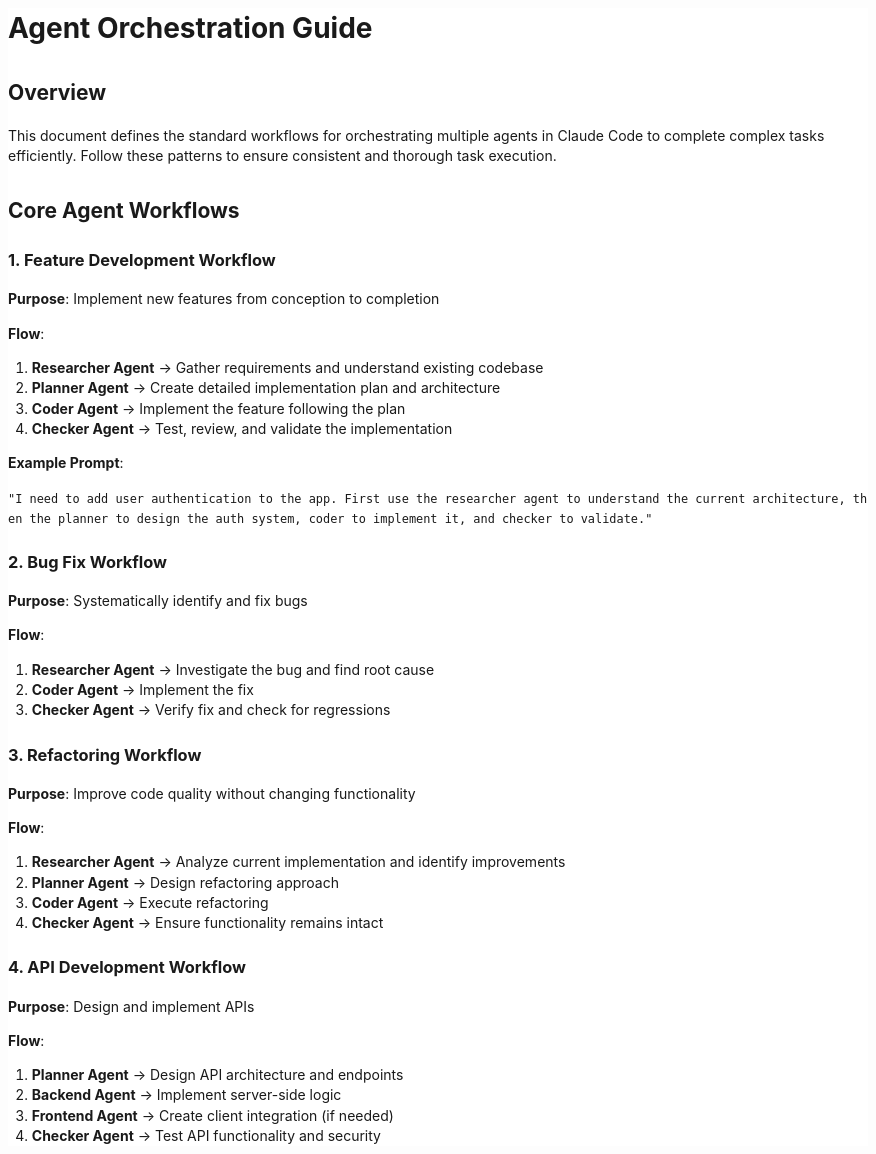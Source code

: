 # Agent Orchestration Guide

## Overview
This document defines the standard workflows for orchestrating multiple agents in Claude Code to complete complex tasks efficiently. Follow these patterns to ensure consistent and thorough task execution.

## Core Agent Workflows

### 1. Feature Development Workflow
**Purpose**: Implement new features from conception to completion

**Flow**:
1. **Researcher Agent** → Gather requirements and understand existing codebase
2. **Planner Agent** → Create detailed implementation plan and architecture
3. **Coder Agent** → Implement the feature following the plan
4. **Checker Agent** → Test, review, and validate the implementation

**Example Prompt**:
```
"I need to add user authentication to the app. First use the researcher agent to understand the current architecture, then the planner to design the auth system, coder to implement it, and checker to validate."
```

### 2. Bug Fix Workflow
**Purpose**: Systematically identify and fix bugs

**Flow**:
1. **Researcher Agent** → Investigate the bug and find root cause
2. **Coder Agent** → Implement the fix
3. **Checker Agent** → Verify fix and check for regressions

### 3. Refactoring Workflow
**Purpose**: Improve code quality without changing functionality

**Flow**:
1. **Researcher Agent** → Analyze current implementation and identify improvements
2. **Planner Agent** → Design refactoring approach
3. **Coder Agent** → Execute refactoring
4. **Checker Agent** → Ensure functionality remains intact

### 4. API Development Workflow
**Purpose**: Design and implement APIs

**Flow**:
1. **Planner Agent** → Design API architecture and endpoints
2. **Backend Agent** → Implement server-side logic
3. **Frontend Agent** → Create client integration (if needed)
4. **Checker Agent** → Test API functionality and security

